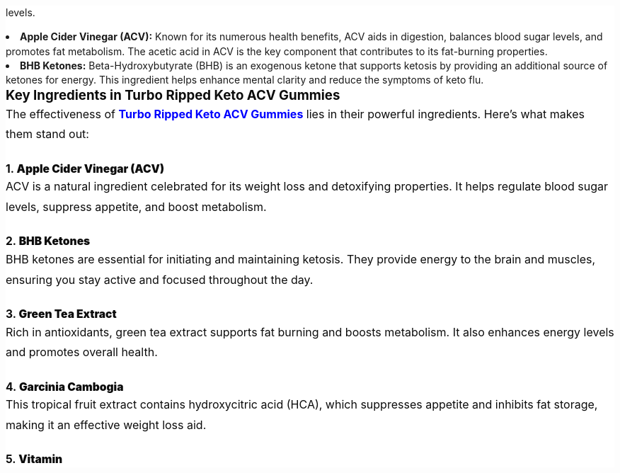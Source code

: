levels.</span></li><li style="box-sizing: border-box; list-style: inherit; margin: 0px; padding: 0px; position: relative;"><span style="font-family: inherit;"><span style="box-sizing: border-box; font-weight: bolder; margin: 0px; padding: 0px;">Apple Cider Vinegar (ACV):</span>&nbsp;Known for its numerous health benefits, ACV aids in digestion, balances blood sugar levels, and promotes fat metabolism. The acetic acid in ACV is the key component that contributes to its fat-burning properties.</span></li><li style="box-sizing: border-box; list-style: inherit; margin: 0px; padding: 0px; position: relative;"><span style="font-family: inherit;"><span style="box-sizing: border-box; font-weight: bolder; margin: 0px; padding: 0px;">BHB Ketones:</span>&nbsp;Beta-Hydroxybutyrate (BHB) is an exogenous ketone that supports ketosis by providing an additional source of ketones for energy. This ingredient helps enhance mental clarity and reduce the symptoms of keto flu.</span></li></ul></h2><h3 class="wp-block-heading" style="box-sizing: border-box; clear: both; color: #0c0c0c; font-size: 1.333em; line-height: 1.25em; margin: 0px; padding: 0px;"><span style="font-family: inherit;">Key Ingredients in Turbo Ripped Keto ACV Gummies</span></h3><h2 class="wp-block-heading" style="box-sizing: border-box; clear: both; color: #0c0c0c; font-size: 1.667em; line-height: 1.5; margin: 0px; padding: 0px;"><p style="box-sizing: border-box; font-size: medium; font-weight: 400; line-height: 1.77778; margin: 0px 0px 1.5em; padding: 0px;"><span style="font-family: inherit;">The effectiveness of&nbsp;<span style="box-sizing: border-box; font-weight: bolder; margin: 0px; padding: 0px;"><a href="https://entrynutrition.com/Get.Turbo.Ripped.Keto.ACV" style="box-sizing: border-box; color: blue; font-size: var(--gbl-body-font-size); margin: 0px; padding: 0px; text-decoration-line: none; transition: 0.35s;">Turbo Ripped Keto ACV Gummies</a></span>&nbsp;lies in their powerful ingredients. Here’s what makes them stand out:</span></p></h2><h4 class="wp-block-heading" style="box-sizing: border-box; clear: both; color: #0c0c0c; font-size: 1.111em; line-height: 1.4em; margin: 0px; padding: 0px;"><span style="font-family: inherit;">1.&nbsp;<span style="box-sizing: border-box; font-weight: bolder; margin: 0px; padding: 0px;">Apple Cider Vinegar (ACV)</span></span></h4><h2 class="wp-block-heading" style="box-sizing: border-box; clear: both; color: #0c0c0c; font-size: 1.667em; line-height: 1.5; margin: 0px; padding: 0px;"><p style="box-sizing: border-box; font-size: medium; font-weight: 400; line-height: 1.77778; margin: 0px 0px 1.5em; padding: 0px;"><span style="font-family: inherit;">ACV is a natural ingredient celebrated for its weight loss and detoxifying properties. It helps regulate blood sugar levels, suppress appetite, and boost metabolism.</span></p></h2><h4 class="wp-block-heading" style="box-sizing: border-box; clear: both; color: #0c0c0c; font-size: 1.111em; line-height: 1.4em; margin: 0px; padding: 0px;"><span style="font-family: inherit;">2.&nbsp;<span style="box-sizing: border-box; font-weight: bolder; margin: 0px; padding: 0px;">BHB Ketones</span></span></h4><h2 class="wp-block-heading" style="box-sizing: border-box; clear: both; color: #0c0c0c; font-size: 1.667em; line-height: 1.5; margin: 0px; padding: 0px;"><p style="box-sizing: border-box; font-size: medium; font-weight: 400; line-height: 1.77778; margin: 0px 0px 1.5em; padding: 0px;"><span style="font-family: inherit;">BHB ketones are essential for initiating and maintaining ketosis. They provide energy to the brain and muscles, ensuring you stay active and focused throughout the day.</span></p></h2><h4 class="wp-block-heading" style="box-sizing: border-box; clear: both; color: #0c0c0c; font-size: 1.111em; line-height: 1.4em; margin: 0px; padding: 0px;"><span style="font-family: inherit;">3.&nbsp;<span style="box-sizing: border-box; font-weight: bolder; margin: 0px; padding: 0px;">Green Tea Extract</span></span></h4><h2 class="wp-block-heading" style="box-sizing: border-box; clear: both; color: #0c0c0c; font-size: 1.667em; line-height: 1.5; margin: 0px; padding: 0px;"><p style="box-sizing: border-box; font-size: medium; font-weight: 400; line-height: 1.77778; margin: 0px 0px 1.5em; padding: 0px;"><span style="font-family: inherit;">Rich in antioxidants, green tea extract supports fat burning and boosts metabolism. It also enhances energy levels and promotes overall health.</span></p></h2><h4 class="wp-block-heading" style="box-sizing: border-box; clear: both; color: #0c0c0c; font-size: 1.111em; line-height: 1.4em; margin: 0px; padding: 0px;"><span style="font-family: inherit;">4.&nbsp;<span style="box-sizing: border-box; font-weight: bolder; margin: 0px; padding: 0px;">Garcinia Cambogia</span></span></h4><h2 class="wp-block-heading" style="box-sizing: border-box; clear: both; color: #0c0c0c; font-size: 1.667em; line-height: 1.5; margin: 0px; padding: 0px;"><p style="box-sizing: border-box; font-size: medium; font-weight: 400; line-height: 1.77778; margin: 0px 0px 1.5em; padding: 0px;"><span style="font-family: inherit;">This tropical fruit extract contains hydroxycitric acid (HCA), which suppresses appetite and inhibits fat storage, making it an effective weight loss aid.</span></p></h2><h4 class="wp-block-heading" style="box-sizing: border-box; clear: both; color: #0c0c0c; font-size: 1.111em; line-height: 1.4em; margin: 0px; padding: 0px;"><span style="font-family: inherit;">5.&nbsp;<span style="box-sizing: border-box; font-weight: bolder; margin: 0px; padding: 0px;">Vitamin